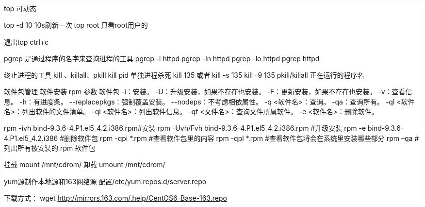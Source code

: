 top 可动态


top -d 10 10s刷新一次
top root 只看root用户的

退出top
ctrl+c


pgrep 是通过程序的名字来查询进程的工具
pgrep -l httpd
pgrep -ln httpd
pgrep -lo httpd
pgrep httpd

终止进程的工具 kill 、killall、pkill
kill pid   单独进程杀死
kill 135 或者 kill -s 135
kill -9 135
pkill/killall 正在运行的程序名



软件包管理
软件安装
rpm 参数 软件包
-i：安装。
-U：升级安装，如果不存在也安装。
-F：更新安装，如果不存在也安装。
-v：查看信息。
-h：有进度条。
--replacepkgs：强制覆盖安装。
--nodeps：不考虑相依属性。
-q <软件名>：查询。
-qa：查询所有。
-ql <软件名>：列出软件的文件清单。
-qi <软件名>：列出软件信息。
-qf <文件名>：查询文件所属软件。
-e <软件名>：删除软件。

rpm -ivh bind-9.3.6-4.P1.el5_4.2.i386.rpm#安装
rpm -Uvh/Fvh bind-9.3.6-4.P1.el5_4.2.i386.rpm #升级安装
rpm -e bind-9.3.6-4.P1.el5_4.2.i386  #删除软件包
rpm -qpi *.rpm #查看软件包里的内容
rpm -qpl *.rpm #查看软件包将会在系统里安装哪些部分
rpm –qa #列出所有被安装的 rpm 软件包

挂载
mount /mnt/cdrom/
卸载
umount /mnt/cdrom/ 

yum源制作本地源和163网络源
配置/etc/yum.repos.d/server.repo

下载方式：
wget http://mirrors.163.com/.help/CentOS6-Base-163.repo
